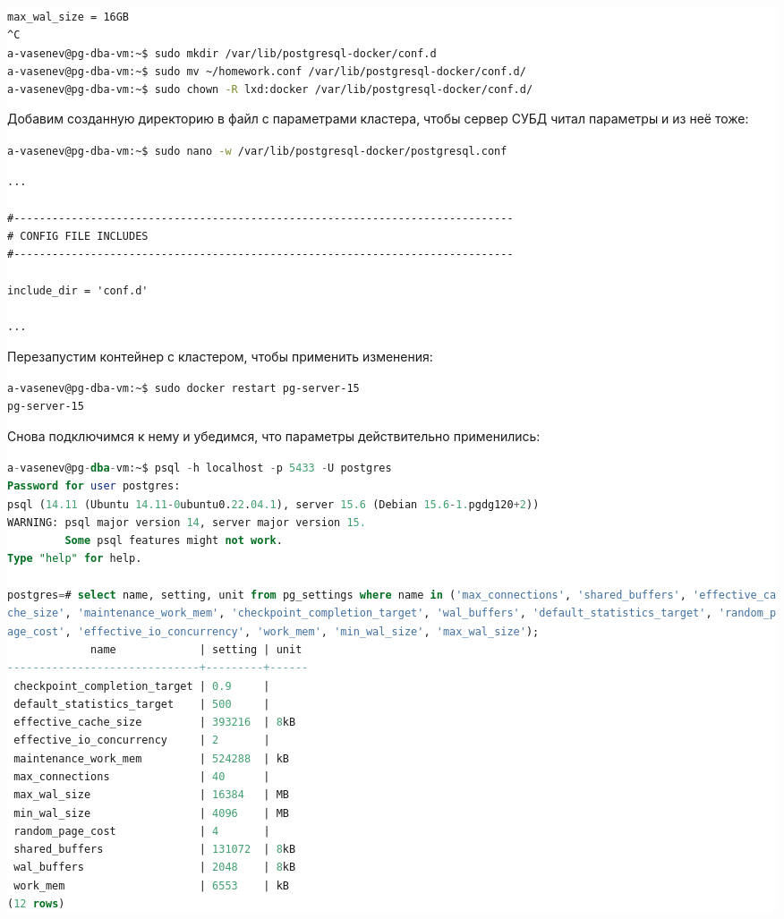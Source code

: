 ```bash
max_wal_size = 16GB
^C
a-vasenev@pg-dba-vm:~$ sudo mkdir /var/lib/postgresql-docker/conf.d
a-vasenev@pg-dba-vm:~$ sudo mv ~/homework.conf /var/lib/postgresql-docker/conf.d/
a-vasenev@pg-dba-vm:~$ sudo chown -R lxd:docker /var/lib/postgresql-docker/conf.d/
```

Добавим созданную директорию в файл с параметрами кластера, чтобы сервер СУБД читал параметры и из неё тоже:
```bash
a-vasenev@pg-dba-vm:~$ sudo nano -w /var/lib/postgresql-docker/postgresql.conf
```
```
...

#------------------------------------------------------------------------------
# CONFIG FILE INCLUDES
#------------------------------------------------------------------------------

include_dir = 'conf.d'

...
```
Перезапустим контейнер с кластером, чтобы применить изменения:
```bash
a-vasenev@pg-dba-vm:~$ sudo docker restart pg-server-15
pg-server-15
```
Снова подключимся к нему и убедимся, что параметры действительно применились:
```sql
a-vasenev@pg-dba-vm:~$ psql -h localhost -p 5433 -U postgres
Password for user postgres:
psql (14.11 (Ubuntu 14.11-0ubuntu0.22.04.1), server 15.6 (Debian 15.6-1.pgdg120+2))
WARNING: psql major version 14, server major version 15.
         Some psql features might not work.
Type "help" for help.

postgres=# select name, setting, unit from pg_settings where name in ('max_connections', 'shared_buffers', 'effective_cache_size', 'maintenance_work_mem', 'checkpoint_completion_target', 'wal_buffers', 'default_statistics_target', 'random_page_cost', 'effective_io_concurrency', 'work_mem', 'min_wal_size', 'max_wal_size');
             name             | setting | unit
------------------------------+---------+------
 checkpoint_completion_target | 0.9     |
 default_statistics_target    | 500     |
 effective_cache_size         | 393216  | 8kB
 effective_io_concurrency     | 2       |
 maintenance_work_mem         | 524288  | kB
 max_connections              | 40      |
 max_wal_size                 | 16384   | MB
 min_wal_size                 | 4096    | MB
 random_page_cost             | 4       |
 shared_buffers               | 131072  | 8kB
 wal_buffers                  | 2048    | 8kB
 work_mem                     | 6553    | kB
(12 rows)
```
